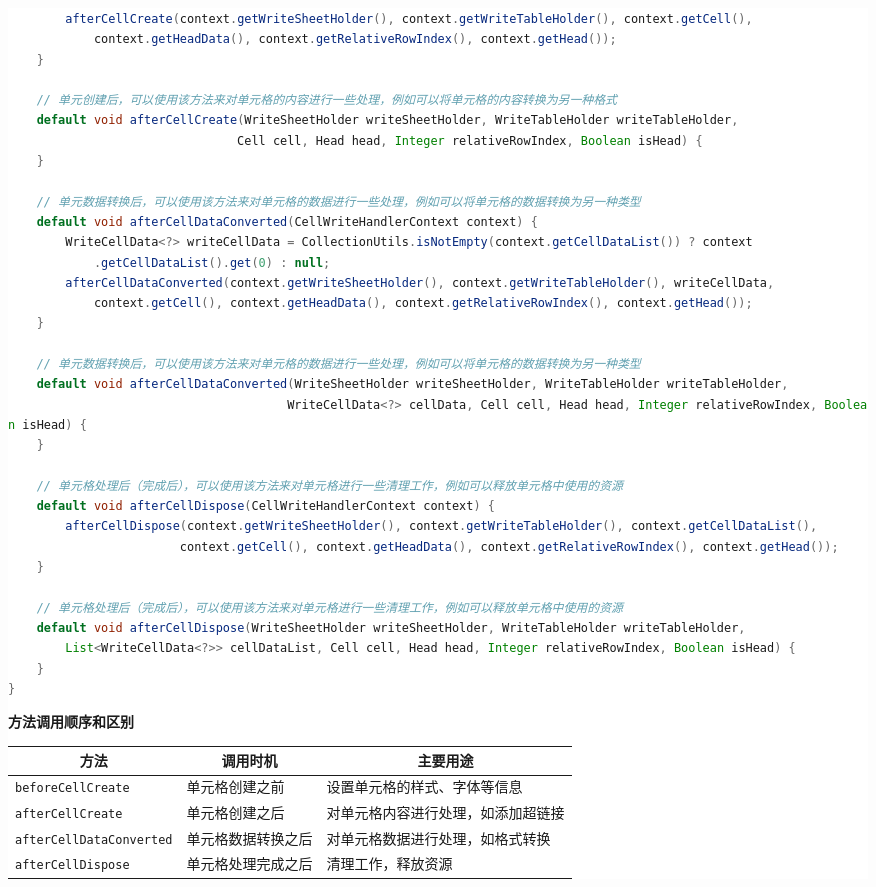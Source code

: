 ```java
        afterCellCreate(context.getWriteSheetHolder(), context.getWriteTableHolder(), context.getCell(),
            context.getHeadData(), context.getRelativeRowIndex(), context.getHead());
    }

    // 单元创建后，可以使用该方法来对单元格的内容进行一些处理，例如可以将单元格的内容转换为另一种格式
    default void afterCellCreate(WriteSheetHolder writeSheetHolder, WriteTableHolder writeTableHolder, 
                                Cell cell, Head head, Integer relativeRowIndex, Boolean isHead) {
    }

    // 单元数据转换后，可以使用该方法来对单元格的数据进行一些处理，例如可以将单元格的数据转换为另一种类型
    default void afterCellDataConverted(CellWriteHandlerContext context) {
        WriteCellData<?> writeCellData = CollectionUtils.isNotEmpty(context.getCellDataList()) ? context
            .getCellDataList().get(0) : null;
        afterCellDataConverted(context.getWriteSheetHolder(), context.getWriteTableHolder(), writeCellData,
            context.getCell(), context.getHeadData(), context.getRelativeRowIndex(), context.getHead());
    }

    // 单元数据转换后，可以使用该方法来对单元格的数据进行一些处理，例如可以将单元格的数据转换为另一种类型
    default void afterCellDataConverted(WriteSheetHolder writeSheetHolder, WriteTableHolder writeTableHolder, 
                                       WriteCellData<?> cellData, Cell cell, Head head, Integer relativeRowIndex, Boolean isHead) {
    }

    // 单元格处理后（完成后），可以使用该方法来对单元格进行一些清理工作，例如可以释放单元格中使用的资源
    default void afterCellDispose(CellWriteHandlerContext context) {
        afterCellDispose(context.getWriteSheetHolder(), context.getWriteTableHolder(), context.getCellDataList(), 
                        context.getCell(), context.getHeadData(), context.getRelativeRowIndex(), context.getHead());
    }

    // 单元格处理后（完成后），可以使用该方法来对单元格进行一些清理工作，例如可以释放单元格中使用的资源
    default void afterCellDispose(WriteSheetHolder writeSheetHolder, WriteTableHolder writeTableHolder,
        List<WriteCellData<?>> cellDataList, Cell cell, Head head, Integer relativeRowIndex, Boolean isHead) {
    }
}
```

**方法调用顺序和区别**

| 方法 | 调用时机 | 主要用途 |
|------|----------|----------|
| `beforeCellCreate` | 单元格创建之前 | 设置单元格的样式、字体等信息 |
| `afterCellCreate` | 单元格创建之后 | 对单元格内容进行处理，如添加超链接 |
| `afterCellDataConverted` | 单元格数据转换之后 | 对单元格数据进行处理，如格式转换 |
| `afterCellDispose` | 单元格处理完成之后 | 清理工作，释放资源 |
